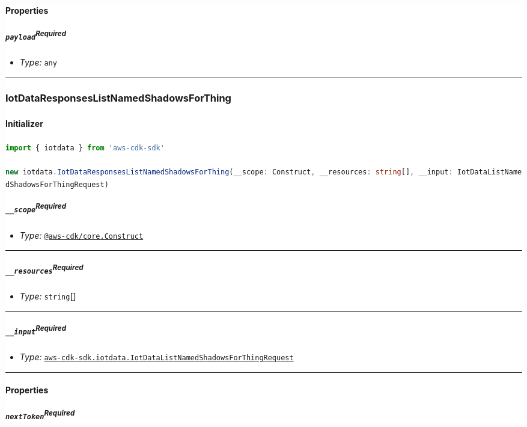 #### Properties <a name="Properties"></a>

##### `payload`<sup>Required</sup> <a name="aws-cdk-sdk.iotdata.IotDataResponsesFetchThingShadow.property.payload"></a>

- *Type:* `any`

---


### IotDataResponsesListNamedShadowsForThing <a name="aws-cdk-sdk.iotdata.IotDataResponsesListNamedShadowsForThing"></a>

#### Initializer <a name="aws-cdk-sdk.iotdata.IotDataResponsesListNamedShadowsForThing.Initializer"></a>

```typescript
import { iotdata } from 'aws-cdk-sdk'

new iotdata.IotDataResponsesListNamedShadowsForThing(__scope: Construct, __resources: string[], __input: IotDataListNamedShadowsForThingRequest)
```

##### `__scope`<sup>Required</sup> <a name="aws-cdk-sdk.iotdata.IotDataResponsesListNamedShadowsForThing.parameter.__scope"></a>

- *Type:* [`@aws-cdk/core.Construct`](#@aws-cdk/core.Construct)

---

##### `__resources`<sup>Required</sup> <a name="aws-cdk-sdk.iotdata.IotDataResponsesListNamedShadowsForThing.parameter.__resources"></a>

- *Type:* `string`[]

---

##### `__input`<sup>Required</sup> <a name="aws-cdk-sdk.iotdata.IotDataResponsesListNamedShadowsForThing.parameter.__input"></a>

- *Type:* [`aws-cdk-sdk.iotdata.IotDataListNamedShadowsForThingRequest`](#aws-cdk-sdk.iotdata.IotDataListNamedShadowsForThingRequest)

---



#### Properties <a name="Properties"></a>

##### `nextToken`<sup>Required</sup> <a name="aws-cdk-sdk.iotdata.IotDataResponsesListNamedShadowsForThing.property.nextToken"></a>
